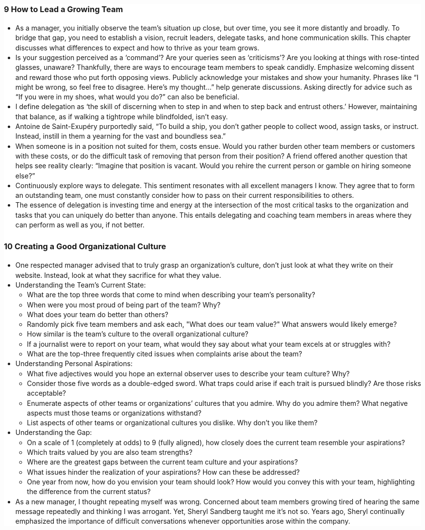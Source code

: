 ### 9 How to Lead a Growing Team

* As a manager, you initially observe the team’s situation up close, but over time, you see it more distantly and broadly. To bridge that gap, you need to establish a vision, recruit leaders, delegate tasks, and hone communication skills. This chapter discusses what differences to expect and how to thrive as your team grows.
* Is your suggestion perceived as a ‘command’? Are your queries seen as ‘criticisms’? Are you looking at things with rose-tinted glasses, unaware? Thankfully, there are ways to encourage team members to speak candidly. Emphasize welcoming dissent and reward those who put forth opposing views. Publicly acknowledge your mistakes and show your humanity. Phrases like “I might be wrong, so feel free to disagree. Here’s my thought…” help generate discussions. Asking directly for advice such as “If you were in my shoes, what would you do?” can also be beneficial.
* I define delegation as ‘the skill of discerning when to step in and when to step back and entrust others.’ However, maintaining that balance, as if walking a tightrope while blindfolded, isn’t easy.
* Antoine de Saint-Exupéry purportedly said, “To build a ship, you don’t gather people to collect wood, assign tasks, or instruct. Instead, instill in them a yearning for the vast and boundless sea.”
* When someone is in a position not suited for them, costs ensue. Would you rather burden other team members or customers with these costs, or do the difficult task of removing that person from their position? A friend offered another question that helps see reality clearly: “Imagine that position is vacant. Would you rehire the current person or gamble on hiring someone else?”
* Continuously explore ways to delegate. This sentiment resonates with all excellent managers I know. They agree that to form an outstanding team, one must constantly consider how to pass on their current responsibilities to others.
* The essence of delegation is investing time and energy at the intersection of the most critical tasks to the organization and tasks that you can uniquely do better than anyone. This entails delegating and coaching team members in areas where they can perform as well as you, if not better.

### 10 Creating a Good Organizational Culture

* One respected manager advised that to truly grasp an organization’s culture, don’t just look at what they write on their website. Instead, look at what they sacrifice for what they value.
* Understanding the Team’s Current State:
  - What are the top three words that come to mind when describing your team’s personality?
  - When were you most proud of being part of the team? Why?
  - What does your team do better than others?
  - Randomly pick five team members and ask each, "What does our team value?" What answers would likely emerge?
  - How similar is the team’s culture to the overall organizational culture?
  - If a journalist were to report on your team, what would they say about what your team excels at or struggles with?
  - What are the top-three frequently cited issues when complaints arise about the team?
* Understanding Personal Aspirations:
  - What five adjectives would you hope an external observer uses to describe your team culture? Why?
  - Consider those five words as a double-edged sword. What traps could arise if each trait is pursued blindly? Are those risks acceptable?
  - Enumerate aspects of other teams or organizations’ cultures that you admire. Why do you admire them? What negative aspects must those teams or organizations withstand?
  - List aspects of other teams or organizational cultures you dislike. Why don’t you like them?
* Understanding the Gap:
  - On a scale of 1 (completely at odds) to 9 (fully aligned), how closely does the current team resemble your aspirations?
  - Which traits valued by you are also team strengths?
  - Where are the greatest gaps between the current team culture and your aspirations?
  - What issues hinder the realization of your aspirations? How can these be addressed?
  - One year from now, how do you envision your team should look? How would you convey this with your team, highlighting the difference from the current status?
* As a new manager, I thought repeating myself was wrong. Concerned about team members growing tired of hearing the same message repeatedly and thinking I was arrogant. Yet, Sheryl Sandberg taught me it’s not so. Years ago, Sheryl continually emphasized the importance of difficult conversations whenever opportunities arose within the company.